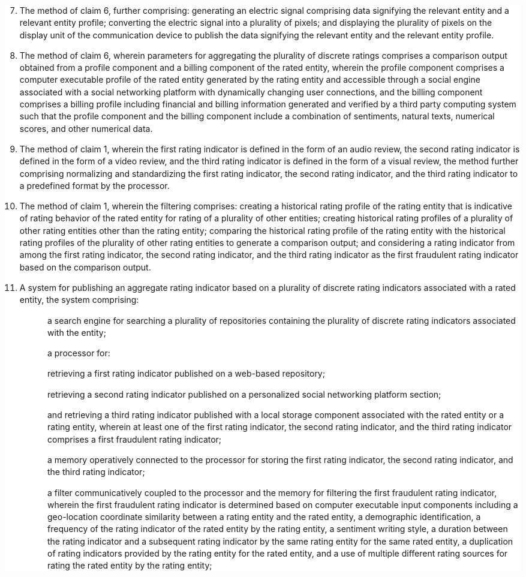 7. The method of claim 6, further comprising: generating an electric signal comprising data signifying the relevant entity and a relevant entity profile; converting the electric signal into a plurality of pixels; and displaying the plurality of pixels on the display unit of the communication device to publish the data signifying the relevant entity and the relevant entity profile.

8. The method of claim 6, wherein parameters for aggregating the plurality of discrete ratings comprises a comparison output obtained from a profile component and a billing component of the rated entity, wherein the profile component comprises a computer executable profile of the rated entity generated by the rating entity and accessible through a social engine associated with a social networking platform with dynamically changing user connections, and the billing component comprises a billing profile including financial and billing information generated and verified by a third party computing system such that the profile component and the billing component include a combination of sentiments, natural texts, numerical scores, and other numerical data.

9. The method of claim 1, wherein the first rating indicator is defined in the form of an audio review, the second rating indicator is defined in the form of a video review, and the third rating indicator is defined in the form of a visual review, the method further comprising normalizing and standardizing the first rating indicator, the second rating indicator, and the third rating indicator to a predefined format by the processor.

10. The method of claim 1, wherein the filtering comprises: creating a historical rating profile of the rating entity that is indicative of rating behavior of the rated entity for rating of a plurality of other entities; creating historical rating profiles of a plurality of other rating entities other than the rating entity; comparing the historical rating profile of the rating entity with the historical rating profiles of the plurality of other rating entities to generate a comparison output; and considering a rating indicator from among the first rating indicator, the second rating indicator, and the third rating indicator as the first fraudulent rating indicator based on the comparison output.

</div>

11. A system for publishing an aggregate rating indicator based on a plurality of discrete rating indicators associated with a rated entity, the system comprising:

<div style="padding-left:70px">


a search engine for searching a plurality of repositories containing the plurality of discrete rating indicators associated with the entity;

a processor for:

retrieving a first rating indicator published on a web-based repository;

retrieving a second rating indicator published on a personalized social networking platform section;

and retrieving a third rating indicator published with a local storage component associated with the rated entity or a rating entity, wherein at least one of the first rating indicator, the second rating indicator, and the third rating indicator comprises a first fraudulent rating indicator;

a memory operatively connected to the processor for storing the first rating indicator, the second rating indicator, and the third rating indicator;

a filter communicatively coupled to the processor and the memory for filtering the first fraudulent rating indicator, wherein the first fraudulent rating indicator is determined based on computer executable input components including a geo-location coordinate similarity between a rating entity and the rated entity, a demographic identification, a frequency of the rating indicator of the rated entity by the rating entity, a sentiment writing style, a duration between the rating indicator and a subsequent rating indicator by the same rating entity for the same rated entity, a duplication of rating indicators provided by the rating entity for the rated entity, and a use of multiple different rating sources for rating the rated entity by the rating entity;
